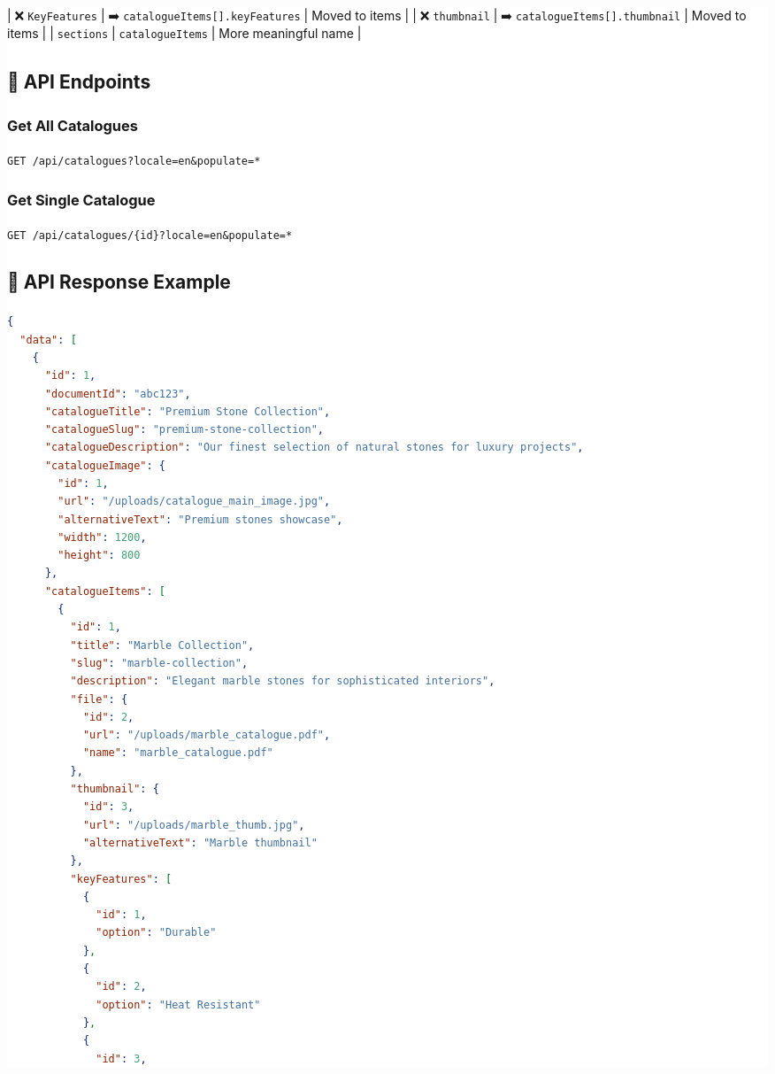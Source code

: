 | ❌ `KeyFeatures` | ➡️ `catalogueItems[].keyFeatures` | Moved to items |
| ❌ `thumbnail` | ➡️ `catalogueItems[].thumbnail` | Moved to items |
| `sections` | `catalogueItems` | More meaningful name |

## 🚀 **API Endpoints**

### **Get All Catalogues**
```http
GET /api/catalogues?locale=en&populate=*
```

### **Get Single Catalogue**
```http
GET /api/catalogues/{id}?locale=en&populate=*
```

## 📝 **API Response Example**

```json
{
  "data": [
    {
      "id": 1,
      "documentId": "abc123",
      "catalogueTitle": "Premium Stone Collection",
      "catalogueSlug": "premium-stone-collection",
      "catalogueDescription": "Our finest selection of natural stones for luxury projects",
      "catalogueImage": {
        "id": 1,
        "url": "/uploads/catalogue_main_image.jpg",
        "alternativeText": "Premium stones showcase",
        "width": 1200,
        "height": 800
      },
      "catalogueItems": [
        {
          "id": 1,
          "title": "Marble Collection",
          "slug": "marble-collection",
          "description": "Elegant marble stones for sophisticated interiors",
          "file": {
            "id": 2,
            "url": "/uploads/marble_catalogue.pdf",
            "name": "marble_catalogue.pdf"
          },
          "thumbnail": {
            "id": 3,
            "url": "/uploads/marble_thumb.jpg",
            "alternativeText": "Marble thumbnail"
          },
          "keyFeatures": [
            {
              "id": 1,
              "option": "Durable"
            },
            {
              "id": 2, 
              "option": "Heat Resistant"
            },
            {
              "id": 3,
```